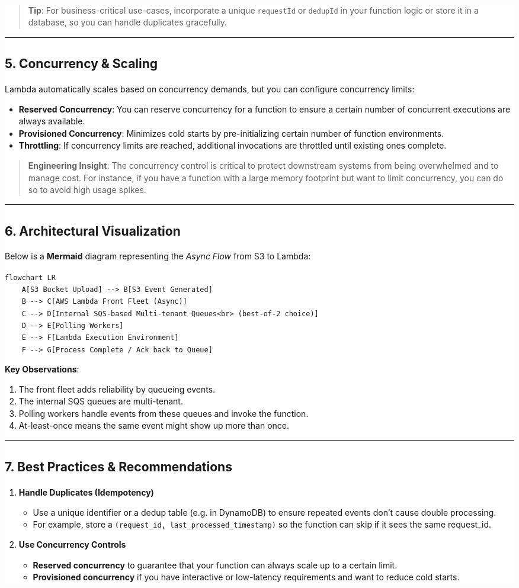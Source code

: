> **Tip**: For business-critical use-cases, incorporate a unique `requestId` or `dedupId` in your function logic or store it in a database, so you can handle duplicates gracefully.

---

## 5. Concurrency & Scaling

Lambda automatically scales based on concurrency demands, but you can configure concurrency limits:

- **Reserved Concurrency**: You can reserve concurrency for a function to ensure a certain number of concurrent executions are always available.  
- **Provisioned Concurrency**: Minimizes cold starts by pre-initializing certain number of function environments.  
- **Throttling**: If concurrency limits are reached, additional invocations are throttled until existing ones complete.

> **Engineering Insight**: The concurrency control is critical to protect downstream systems from being overwhelmed and to manage cost. For instance, if you have a function with a large memory footprint but want to limit concurrency, you can do so to avoid high usage spikes.

---

## 6. Architectural Visualization

Below is a **Mermaid** diagram representing the *Async Flow* from S3 to Lambda:

```mermaid
flowchart LR
    A[S3 Bucket Upload] --> B[S3 Event Generated]
    B --> C[AWS Lambda Front Fleet (Async)]
    C --> D[Internal SQS-based Multi-tenant Queues<br> (best-of-2 choice)]
    D --> E[Polling Workers]
    E --> F[Lambda Execution Environment]
    F --> G[Process Complete / Ack back to Queue]
```

**Key Observations**:
1. The front fleet adds reliability by queueing events.  
2. The internal SQS queues are multi-tenant.  
3. Polling workers handle events from these queues and invoke the function.  
4. At-least-once means the same event might show up more than once.

---

## 7. Best Practices & Recommendations

1. **Handle Duplicates (Idempotency)**  
   - Use a unique identifier or a dedup table (e.g. in DynamoDB) to ensure repeated events don’t cause double processing.  
   - For example, store a `(request_id, last_processed_timestamp)` so the function can skip if it sees the same request_id.

2. **Use Concurrency Controls**  
   - **Reserved concurrency** to guarantee that your function can always scale up to a certain limit.  
   - **Provisioned concurrency** if you have interactive or low-latency requirements and want to reduce cold starts.
